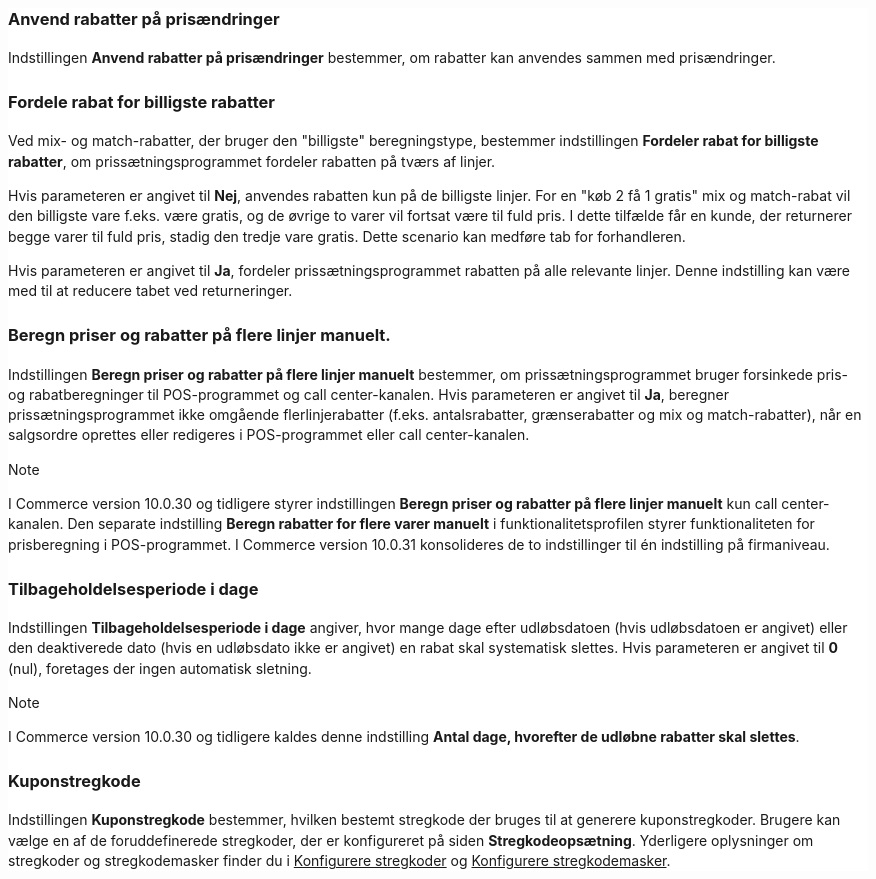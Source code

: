 ### <a name="apply-discounts-to-price-overrides"></a>Anvend rabatter på prisændringer

Indstillingen **Anvend rabatter på prisændringer** bestemmer, om rabatter kan anvendes sammen med prisændringer.

### <a name="distribute-discounts-for-least-expensive-discounts"></a>Fordele rabat for billigste rabatter

Ved mix- og match-rabatter, der bruger den "billigste" beregningstype, bestemmer indstillingen **Fordeler rabat for billigste rabatter**, om prissætningsprogrammet fordeler rabatten på tværs af linjer.

Hvis parameteren er angivet til **Nej**, anvendes rabatten kun på de billigste linjer. For en "køb 2 få 1 gratis" mix og match-rabat vil den billigste vare f.eks. være gratis, og de øvrige to varer vil fortsat være til fuld pris. I dette tilfælde får en kunde, der returnerer begge varer til fuld pris, stadig den tredje vare gratis. Dette scenario kan medføre tab for forhandleren.

Hvis parameteren er angivet til **Ja**, fordeler prissætningsprogrammet rabatten på alle relevante linjer. Denne indstilling kan være med til at reducere tabet ved returneringer.

### <a name="manually-calculate-multi-line-prices-and-discounts"></a>Beregn priser og rabatter på flere linjer manuelt.

Indstillingen **Beregn priser og rabatter på flere linjer manuelt** bestemmer, om prissætningsprogrammet bruger forsinkede pris- og rabatberegninger til POS-programmet og call center-kanalen. Hvis parameteren er angivet til **Ja**, beregner prissætningsprogrammet ikke omgående flerlinjerabatter (f.eks. antalsrabatter, grænserabatter og mix og match-rabatter), når en salgsordre oprettes eller redigeres i POS-programmet eller call center-kanalen.

> [!NOTE]
> I Commerce version 10.0.30 og tidligere styrer indstillingen **Beregn priser og rabatter på flere linjer manuelt** kun call center-kanalen. Den separate indstilling **Beregn rabatter for flere varer manuelt** i funktionalitetsprofilen styrer funktionaliteten for prisberegning i POS-programmet. I Commerce version 10.0.31 konsolideres de to indstillinger til én indstilling på firmaniveau.

### <a name="retention-period-in-days"></a>Tilbageholdelsesperiode i dage

Indstillingen **Tilbageholdelsesperiode i dage** angiver, hvor mange dage efter udløbsdatoen (hvis udløbsdatoen er angivet) eller den deaktiverede dato (hvis en udløbsdato ikke er angivet) en rabat skal systematisk slettes. Hvis parameteren er angivet til **0** (nul), foretages der ingen automatisk sletning.

> [!NOTE]
> I Commerce version 10.0.30 og tidligere kaldes denne indstilling **Antal dage, hvorefter de udløbne rabatter skal slettes**.

### <a name="coupon-bar-code"></a>Kuponstregkode

Indstillingen **Kuponstregkode** bestemmer, hvilken bestemt stregkode der bruges til at generere kuponstregkoder. Brugere kan vælge en af de foruddefinerede stregkoder, der er konfigureret på siden **Stregkodeopsætning**. Yderligere oplysninger om stregkoder og stregkodemasker finder du i [Konfigurere stregkoder](set-up-bar-codes.md) og [Konfigurere stregkodemasker](set-up-bar-code-masks.md).
